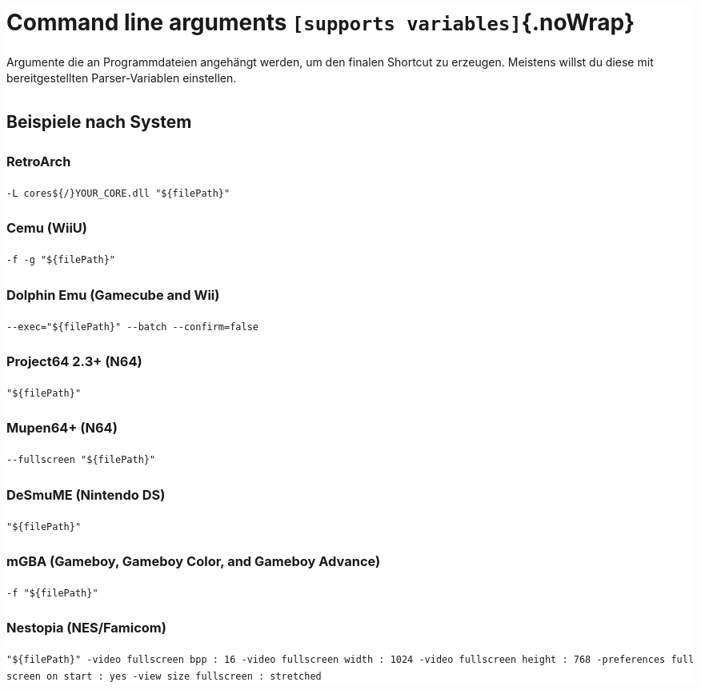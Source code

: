 # Command line arguments `[supports variables]`{.noWrap}

Argumente die an Programmdateien angehängt werden, um den finalen Shortcut zu erzeugen. Meistens willst du diese mit bereitgestellten Parser-Variablen einstellen.

## Beispiele nach System

### RetroArch

```
-L cores${/}YOUR_CORE.dll "${filePath}"
```

### Cemu (WiiU)

```
-f -g "${filePath}"
```

### Dolphin Emu (Gamecube and Wii)

```
--exec="${filePath}" --batch --confirm=false
```

### Project64 2.3+ (N64)

```
"${filePath}"
```

### Mupen64+ (N64)

```
--fullscreen "${filePath}"
```

### DeSmuME (Nintendo DS)

```
"${filePath}"
```

### mGBA (Gameboy, Gameboy Color, and Gameboy Advance)

```
-f "${filePath}"
```

### Nestopia (NES/Famicom)

```
"${filePath}" -video fullscreen bpp : 16 -video fullscreen width : 1024 -video fullscreen height : 768 -preferences fullscreen on start : yes -view size fullscreen : stretched
```
